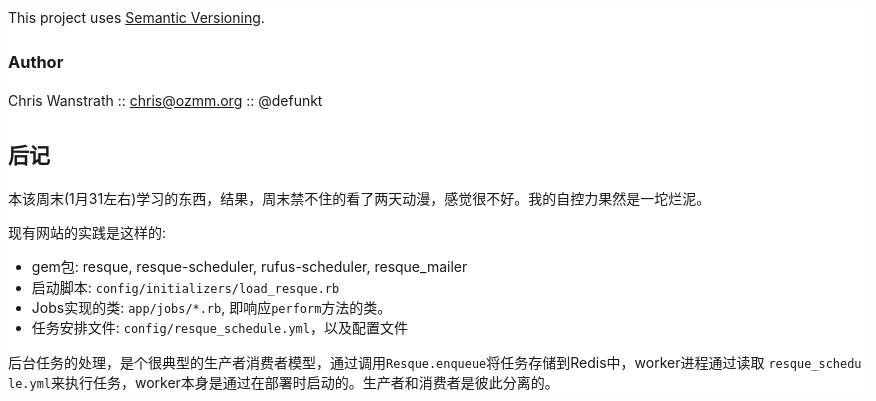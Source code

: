 This project uses [Semantic Versioning][sv].

### Author

Chris Wanstrath :: chris@ozmm.org :: @defunkt

[0]: http://github.com/blog/542-introducing-resque
[1]: http://help.github.com/forking/
[2]: http://github.com/resque/resque/issues
[sv]: http://semver.org/
[rs]: http://github.com/resque/redis-namespace
[cb]: http://wiki.github.com/resque/resque/contributing

## 后记

本该周末(1月31左右)学习的东西，结果，周末禁不住的看了两天动漫，感觉很不好。我的自控力果然是一坨烂泥。

现有网站的实践是这样的: 

* gem包: resque, resque-scheduler, rufus-scheduler, resque_mailer
* 启动脚本: `config/initializers/load_resque.rb`
* Jobs实现的类: `app/jobs/*.rb`, 即响应`perform`方法的类。
* 任务安排文件: `config/resque_schedule.yml`，以及配置文件

后台任务的处理，是个很典型的生产者消费者模型，通过调用`Resque.enqueue`将任务存储到Redis中，worker进程通过读取
`resque_schedule.yml`来执行任务，worker本身是通过在部署时启动的。生产者和消费者是彼此分离的。

